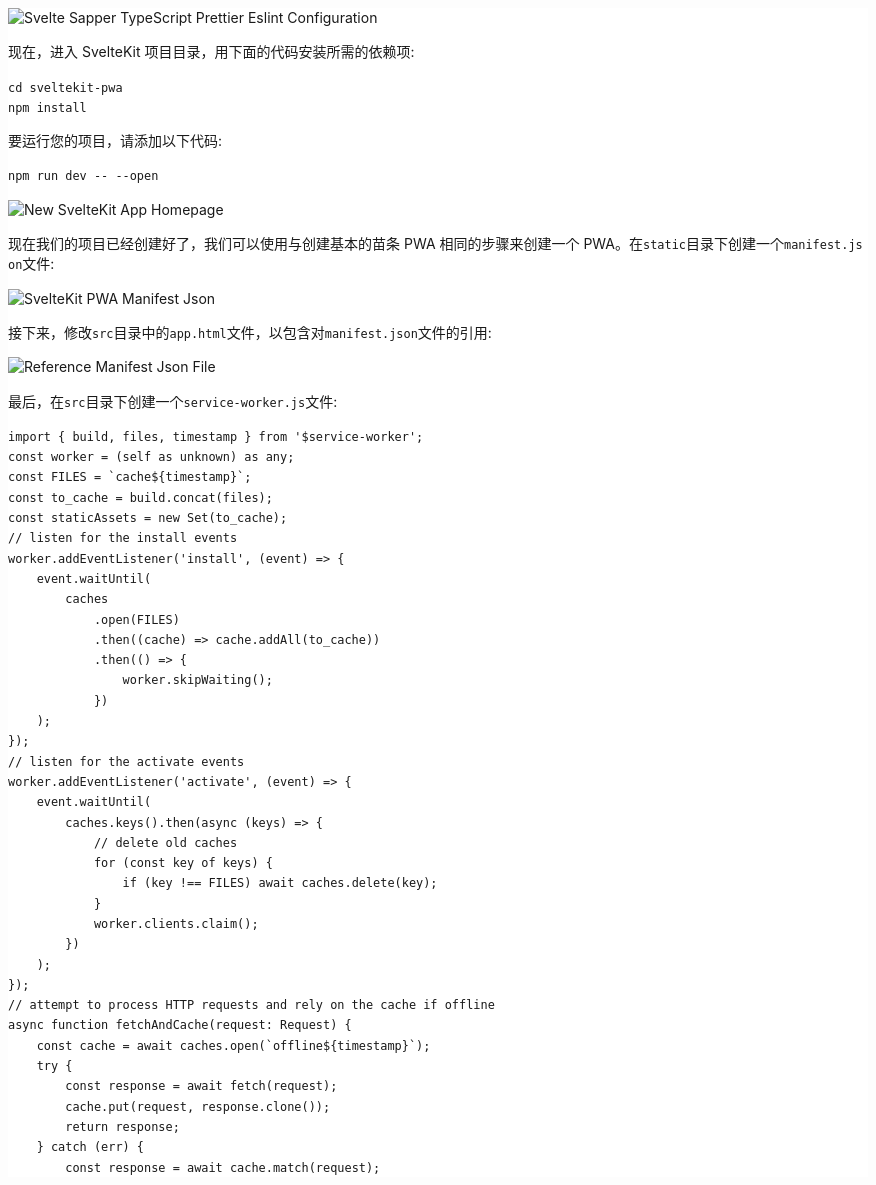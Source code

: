 ![Svelte Sapper TypeScript Prettier Eslint Configuration](img/c9cedefc76d15d2c34859121898995ed.png)

现在，进入 SvelteKit 项目目录，用下面的代码安装所需的依赖项:

```
cd sveltekit-pwa
npm install

```

要运行您的项目，请添加以下代码:

```
npm run dev -- --open

```

![New SvelteKit App Homepage](img/3db9dfdb0b21228188edcff08c760e2f.png)

现在我们的项目已经创建好了，我们可以使用与创建基本的苗条 PWA 相同的步骤来创建一个 PWA。在`static`目录下创建一个`manifest.json`文件:

![SvelteKit PWA Manifest Json](img/01580b66e625298f56cf6e965818dc64.png)

接下来，修改`src`目录中的`app.html`文件，以包含对`manifest.json`文件的引用:

![Reference Manifest Json File](img/f220d397d66af51d4ca330b5083243b7.png)

最后，在`src`目录下创建一个`service-worker.js`文件:

```
import { build, files, timestamp } from '$service-worker';
const worker = (self as unknown) as any;
const FILES = `cache${timestamp}`;
const to_cache = build.concat(files);
const staticAssets = new Set(to_cache);
// listen for the install events
worker.addEventListener('install', (event) => {
    event.waitUntil(
        caches
            .open(FILES)
            .then((cache) => cache.addAll(to_cache))
            .then(() => {
                worker.skipWaiting();
            })
    );
});
// listen for the activate events
worker.addEventListener('activate', (event) => {
    event.waitUntil(
        caches.keys().then(async (keys) => {
            // delete old caches
            for (const key of keys) {
                if (key !== FILES) await caches.delete(key);
            }
            worker.clients.claim();
        })
    );
});
// attempt to process HTTP requests and rely on the cache if offline
async function fetchAndCache(request: Request) {
    const cache = await caches.open(`offline${timestamp}`);
    try {
        const response = await fetch(request);
        cache.put(request, response.clone());
        return response;
    } catch (err) {
        const response = await cache.match(request);
```